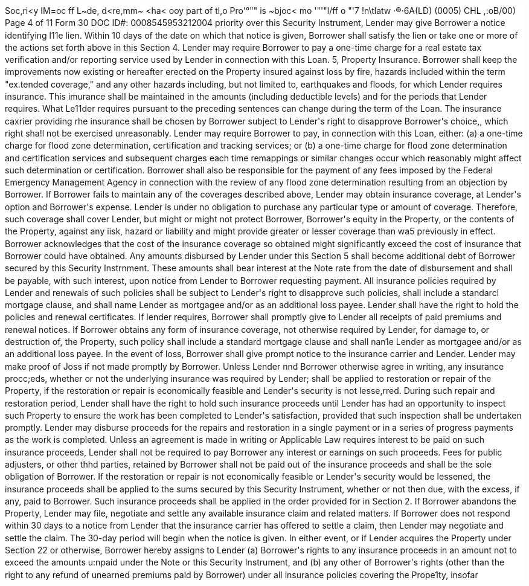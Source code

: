 Soc,ri<y IM=oc ff L~de, d<re,mm~ <ha< ooy part of tl,o Pro'°"" is ~bjoc< mo '"'"l/ff o "'7 !n\tlatw ·®·6A(LD) (0005) CHL ,:oB/00) Page 4 of 11 Form 30 DOC ID#: 0008545953212004 priority over this Security Instrument, Lender may give Borrower a notice identifying l11e lien. Within 10 days of the date on which that notice is given, Borrower shall satisfy the lien or take one or more of the actions set forth above in this Section 4. Lender may require Borrower to pay a one-time charge for a real estate tax verification and/or reporting service used by Lender in connection with this Loan. 5, Property Insurance. Borrower shall keep the improvements now existing or hereafter erected on the Property insured against loss by fire, hazards included within the term "ex.tended coverage," and any other hazards including, but not limited to, earthquakes and floods, for which Lender requires insurance. This imurance shall be maintained in the amounts (including deductible levels) and for the periods that Lender requires. What Le11der requires pursuant to the preceding sentences can change during the term of the Loan. The insurance caxrier providing rhe insurance shall be chosen by Borrower subject to Lender's right to disapprove Borrower's choice,, which right sha!l not be exercised unreasonably. Lender may require Borrower to pay, in connection with this Loan, either: (a) a one-time charge for flood zone determination, certification and tracking services; or (b) a one-time charge for flood zone determination and certification services and subsequent charges each time remappings or similar changes occur which reasonably might affect such determination or certification. Borrower shall also be responsible for the payment of any fees imposed by the Federal Emergency Management Agency in connection with the review of any flood zone determination resulting from an objection by Borrower. If Borrower fails to maintain any of the coverages described above, Lender may obtain insurance coverage, at Lender's option and Borrower's expense. Lender is under no obligation to purchase any particular type or amount of coverage. Therefore, such coverage shall cover Lender, but might or might not protect Borrower, Borrower's equity in the Property, or the contents of the Property, against any iisk, hazard or liability and might provide greater or lesser coverage than wa5 previously in effect. Borrower acknowledges that the cost of the insurance coverage so obtained might significantly exceed the cost of insurance that Borrower could have obtained. Any amounts disbursed by Lender under this Section 5 shall become additional debt of Borrower secured by this Security Instrnment. These amounts shall bear interest at the Note rate from the date of disbursement and shall be payable, with such interest, upon notice from Lender to Borrower requesting payment. All insurance policies required by Lender and renewals of such policies shall be subject to Lender's right to disapprove such policies, shall include a standarcl mortgage clause, and shall name Lender as mortgagee and/or as an additional loss payee. Lender shall have the right to hold the policies and renewal certificates. If lender requires, Borrower shall promptly give to Lender all receipts of paid premiums and renewal notices. If Borrower obtains any form of insurance coverage, not otherwise required by Lender, for damage to, or destruction of, the Property, such policy shall include a standard mortgage clause and shall nan1e Lender as mortgagee and/or as an additional loss payee. In the event of loss, Borrower shall give prompt notice to the insurance carrier and Lender. Lender may make proof of Joss if not made promptly by Borrower. Unless Lender nnd Borrower otherwise agree in writing, any insurance procc;eds, whether or not the underlying insurance was required by Lender; shall be applied to restoration or repair of the Property, if the restoration or repair is economically feasible and Lender's security is not lesse,rred. During such repair and restoration period, Lender shall have the right to hold such insurance proceeds until Lender has had an opportunity to inspect such Property to ensure the work has been completed to Lender's satisfaction, provided that such inspection shall be undertaken promptly. Lender may disburse proceeds for the repairs and restoration in a single payment or in a series of progress payments as the work is completed. Unless an agreement is made in writing or Applicable Law requires interest to be paid on such insurance proceeds, Lender shall not be required to pay Borrower any interest or earnings on such proceeds. Fees for public adjusters, or other thhd parties, retained by Borrower shall not be paid out of the insurance proceeds and shall be the sole obligation of Borrower. If the restoration or repair is not economically feasible or Lender's security would be lessened, the insurance proceeds shall be applied to the sums secured by this Security Instrument, whether or not then due, with the excess, if any, paid to Borrower. Such insurance proceeds shall be applied in the order provided for in Section 2. If Borrower abandons the Property, Lender may file, negotiate and settle any available insurance claim and related matters. If Borrower does not respond within 30 days to a notice from Lender that the insurance carrier has offered to settle a claim, then Lender may negotiate and settle the claim. The 30-day period will begin when the notice is given. In either event, or if Lender acquires the Property under Section 22 or otherwise, Borrower hereby assigns to Lender (a) Borrower's rights to any insurance proceeds in an amount not to exceed the amounts u:npaid under the Note or this Security Instrument, and (b) any other of Borrower's rights (other than the right to any refund of unearned premiums paid by Borrower) under all insurance policies covering the Prope1ty, insofar